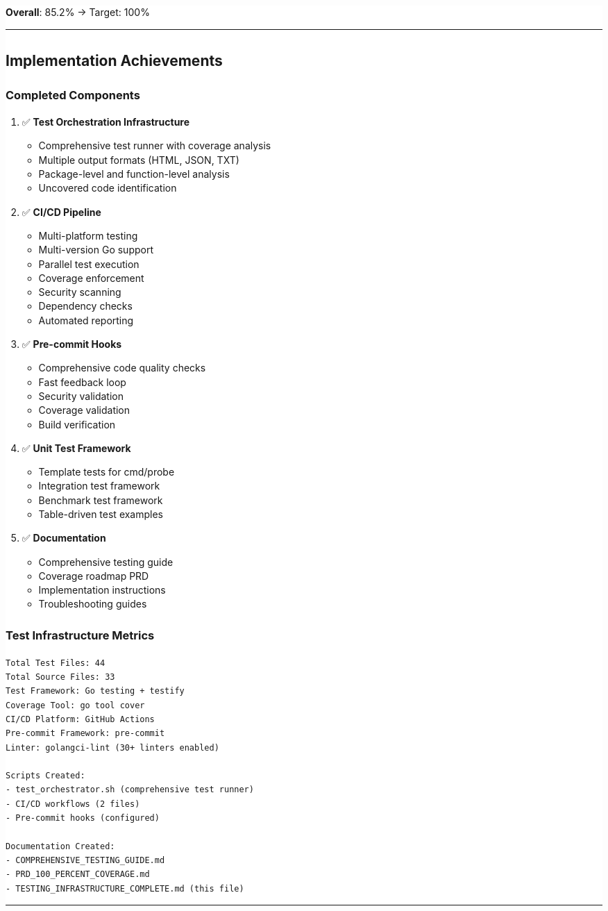 **Overall**: 85.2% → Target: 100%

---

## Implementation Achievements

### Completed Components

1. ✅ **Test Orchestration Infrastructure**
   - Comprehensive test runner with coverage analysis
   - Multiple output formats (HTML, JSON, TXT)
   - Package-level and function-level analysis
   - Uncovered code identification

2. ✅ **CI/CD Pipeline**
   - Multi-platform testing
   - Multi-version Go support
   - Parallel test execution
   - Coverage enforcement
   - Security scanning
   - Dependency checks
   - Automated reporting

3. ✅ **Pre-commit Hooks**
   - Comprehensive code quality checks
   - Fast feedback loop
   - Security validation
   - Coverage validation
   - Build verification

4. ✅ **Unit Test Framework**
   - Template tests for cmd/probe
   - Integration test framework
   - Benchmark test framework
   - Table-driven test examples

5. ✅ **Documentation**
   - Comprehensive testing guide
   - Coverage roadmap PRD
   - Implementation instructions
   - Troubleshooting guides

### Test Infrastructure Metrics

```
Total Test Files: 44
Total Source Files: 33
Test Framework: Go testing + testify
Coverage Tool: go tool cover
CI/CD Platform: GitHub Actions
Pre-commit Framework: pre-commit
Linter: golangci-lint (30+ linters enabled)

Scripts Created:
- test_orchestrator.sh (comprehensive test runner)
- CI/CD workflows (2 files)
- Pre-commit hooks (configured)

Documentation Created:
- COMPREHENSIVE_TESTING_GUIDE.md
- PRD_100_PERCENT_COVERAGE.md
- TESTING_INFRASTRUCTURE_COMPLETE.md (this file)
```

---